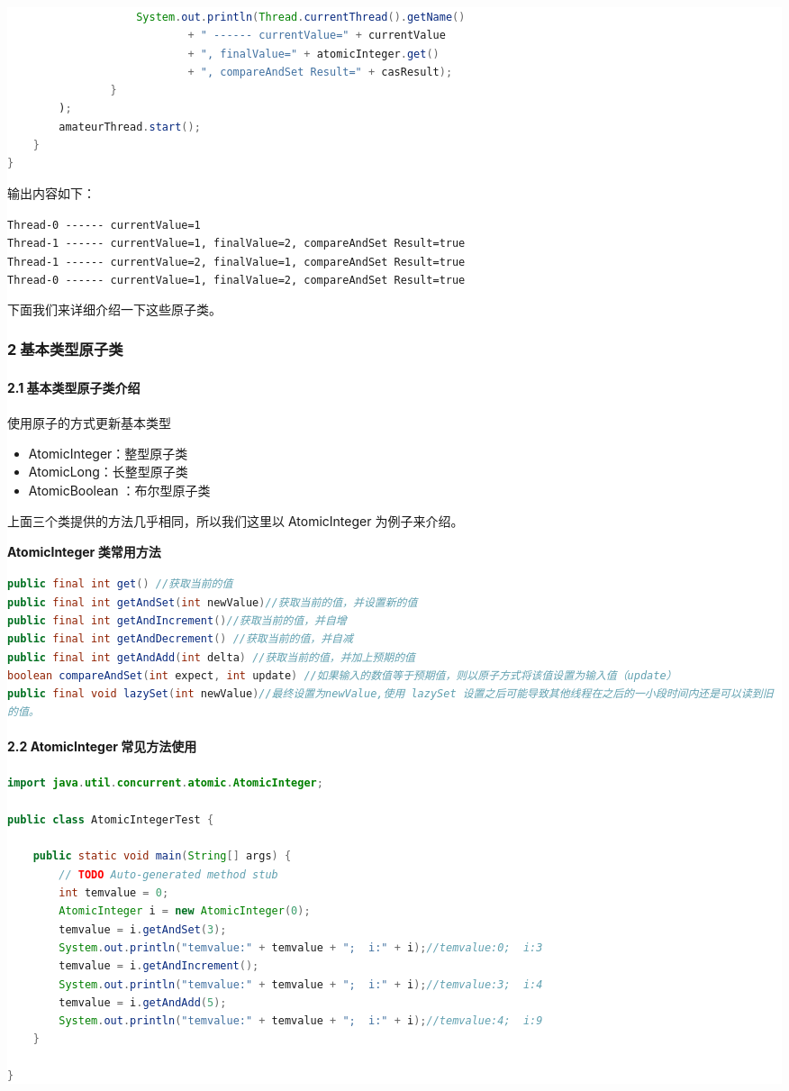 ```java
                    System.out.println(Thread.currentThread().getName()
                            + " ------ currentValue=" + currentValue
                            + ", finalValue=" + atomicInteger.get()
                            + ", compareAndSet Result=" + casResult);
                }
        );
        amateurThread.start();
    }
}
```

输出内容如下：

```
Thread-0 ------ currentValue=1
Thread-1 ------ currentValue=1, finalValue=2, compareAndSet Result=true
Thread-1 ------ currentValue=2, finalValue=1, compareAndSet Result=true
Thread-0 ------ currentValue=1, finalValue=2, compareAndSet Result=true
```

下面我们来详细介绍一下这些原子类。

### 2 基本类型原子类

#### 2.1 基本类型原子类介绍

使用原子的方式更新基本类型

- AtomicInteger：整型原子类
- AtomicLong：长整型原子类
-  AtomicBoolean ：布尔型原子类

上面三个类提供的方法几乎相同，所以我们这里以 AtomicInteger 为例子来介绍。

 **AtomicInteger 类常用方法**

```java
public final int get() //获取当前的值
public final int getAndSet(int newValue)//获取当前的值，并设置新的值
public final int getAndIncrement()//获取当前的值，并自增
public final int getAndDecrement() //获取当前的值，并自减
public final int getAndAdd(int delta) //获取当前的值，并加上预期的值
boolean compareAndSet(int expect, int update) //如果输入的数值等于预期值，则以原子方式将该值设置为输入值（update）
public final void lazySet(int newValue)//最终设置为newValue,使用 lazySet 设置之后可能导致其他线程在之后的一小段时间内还是可以读到旧的值。
```

#### 2.2 AtomicInteger 常见方法使用

```java
import java.util.concurrent.atomic.AtomicInteger;

public class AtomicIntegerTest {

	public static void main(String[] args) {
		// TODO Auto-generated method stub
		int temvalue = 0;
		AtomicInteger i = new AtomicInteger(0);
		temvalue = i.getAndSet(3);
		System.out.println("temvalue:" + temvalue + ";  i:" + i);//temvalue:0;  i:3
		temvalue = i.getAndIncrement();
		System.out.println("temvalue:" + temvalue + ";  i:" + i);//temvalue:3;  i:4
		temvalue = i.getAndAdd(5);
		System.out.println("temvalue:" + temvalue + ";  i:" + i);//temvalue:4;  i:9
	}

}
```
